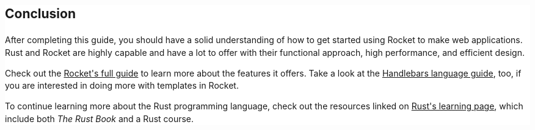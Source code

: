 ## Conclusion

After completing this guide, you should have a solid understanding of how to get started using Rocket to make web applications. Rust and Rocket are highly capable and have a lot to offer with their functional approach, high performance, and efficient design.

Check out the [Rocket's full guide](https://rocket.rs/v0.4/guide/) to learn more about the features it offers. Take a look at the [Handlebars language guide](https://handlebarsjs.com/guide/), too, if you are interested in doing more with templates in Rocket.

To continue learning more about the Rust programming language, check out the resources linked on [Rust's learning page](https://www.rust-lang.org/learn), which include both *The Rust Book* and a Rust course.
